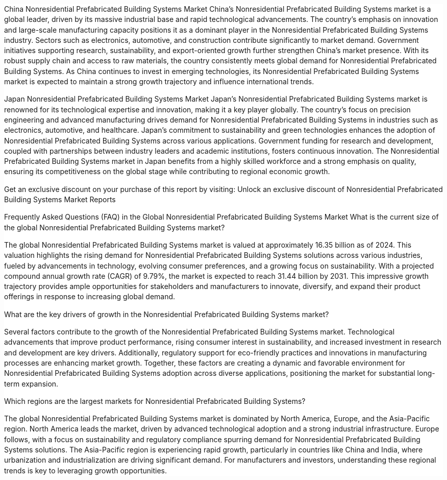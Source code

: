 China Nonresidential Prefabricated Building Systems Market
China’s Nonresidential Prefabricated Building Systems market is a global leader, driven by its massive industrial base and rapid technological advancements. The country’s emphasis on innovation and large-scale manufacturing capacity positions it as a dominant player in the Nonresidential Prefabricated Building Systems industry. Sectors such as electronics, automotive, and construction contribute significantly to market demand. Government initiatives supporting research, sustainability, and export-oriented growth further strengthen China’s market presence. With its robust supply chain and access to raw materials, the country consistently meets global demand for Nonresidential Prefabricated Building Systems. As China continues to invest in emerging technologies, its Nonresidential Prefabricated Building Systems market is expected to maintain a strong growth trajectory and influence international trends.

Japan Nonresidential Prefabricated Building Systems Market
Japan’s Nonresidential Prefabricated Building Systems market is renowned for its technological expertise and innovation, making it a key player globally. The country’s focus on precision engineering and advanced manufacturing drives demand for Nonresidential Prefabricated Building Systems in industries such as electronics, automotive, and healthcare. Japan’s commitment to sustainability and green technologies enhances the adoption of Nonresidential Prefabricated Building Systems across various applications. Government funding for research and development, coupled with partnerships between industry leaders and academic institutions, fosters continuous innovation. The Nonresidential Prefabricated Building Systems market in Japan benefits from a highly skilled workforce and a strong emphasis on quality, ensuring its competitiveness on the global stage while contributing to regional economic growth.

Get an exclusive discount on your purchase of this report by visiting: Unlock an exclusive discount of Nonresidential Prefabricated Building Systems Market Reports 

Frequently Asked Questions (FAQ) in the Global Nonresidential Prefabricated Building Systems Market
What is the current size of the global Nonresidential Prefabricated Building Systems market?

The global Nonresidential Prefabricated Building Systems market is valued at approximately 16.35 billion as of 2024. This valuation highlights the rising demand for Nonresidential Prefabricated Building Systems solutions across various industries, fueled by advancements in technology, evolving consumer preferences, and a growing focus on sustainability. With a projected compound annual growth rate (CAGR) of 9.79%, the market is expected to reach 31.44 billion by 2031. This impressive growth trajectory provides ample opportunities for stakeholders and manufacturers to innovate, diversify, and expand their product offerings in response to increasing global demand.

What are the key drivers of growth in the Nonresidential Prefabricated Building Systems market?

Several factors contribute to the growth of the Nonresidential Prefabricated Building Systems market. Technological advancements that improve product performance, rising consumer interest in sustainability, and increased investment in research and development are key drivers. Additionally, regulatory support for eco-friendly practices and innovations in manufacturing processes are enhancing market growth. Together, these factors are creating a dynamic and favorable environment for Nonresidential Prefabricated Building Systems adoption across diverse applications, positioning the market for substantial long-term expansion.

Which regions are the largest markets for Nonresidential Prefabricated Building Systems?

The global Nonresidential Prefabricated Building Systems market is dominated by North America, Europe, and the Asia-Pacific region. North America leads the market, driven by advanced technological adoption and a strong industrial infrastructure. Europe follows, with a focus on sustainability and regulatory compliance spurring demand for Nonresidential Prefabricated Building Systems solutions. The Asia-Pacific region is experiencing rapid growth, particularly in countries like China and India, where urbanization and industrialization are driving significant demand. For manufacturers and investors, understanding these regional trends is key to leveraging growth opportunities.
